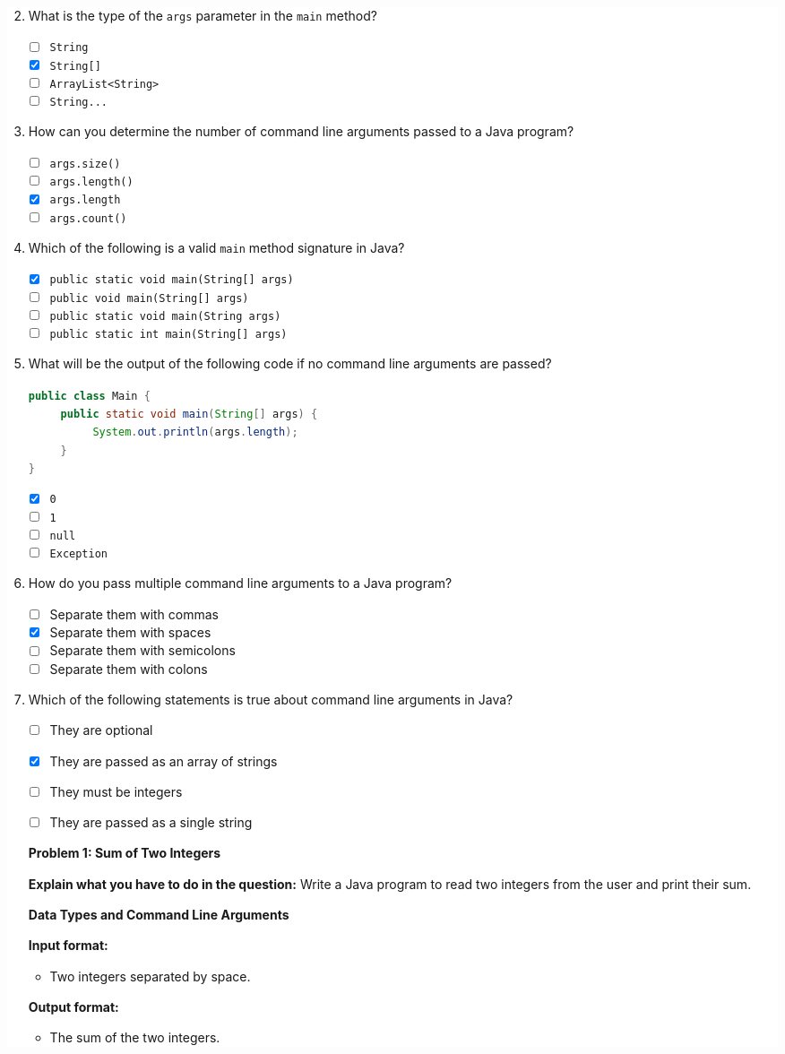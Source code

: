 2. What is the type of the `args` parameter in the `main` method?
    - [ ] `String`
    - [x] `String[]`
    - [ ] `ArrayList<String>`
    - [ ] `String...`

3. How can you determine the number of command line arguments passed to a Java program?
    - [ ] `args.size()`
    - [ ] `args.length()`
    - [x] `args.length`
    - [ ] `args.count()`

4. Which of the following is a valid `main` method signature in Java?
    - [x] `public static void main(String[] args)`
    - [ ] `public void main(String[] args)`
    - [ ] `public static void main(String args)`
    - [ ] `public static int main(String[] args)`

5. What will be the output of the following code if no command line arguments are passed?
    ```java
    public class Main {
         public static void main(String[] args) {
              System.out.println(args.length);
         }
    }
    ```
    - [x] `0`
    - [ ] `1`
    - [ ] `null`
    - [ ] `Exception`

6. How do you pass multiple command line arguments to a Java program?
    - [ ] Separate them with commas
    - [x] Separate them with spaces
    - [ ] Separate them with semicolons
    - [ ] Separate them with colons

7. Which of the following statements is true about command line arguments in Java?
    - [ ] They are optional
    - [x] They are passed as an array of strings
    - [ ] They must be integers
    - [ ] They are passed as a single string



    **Problem 1: Sum of Two Integers**

    **Explain what you have to do in the question:**
    Write a Java program to read two integers from the user and print their sum.

    **Data Types and Command Line Arguments**

    **Input format:**
    - Two integers separated by space.

    **Output format:**
    - The sum of the two integers.

